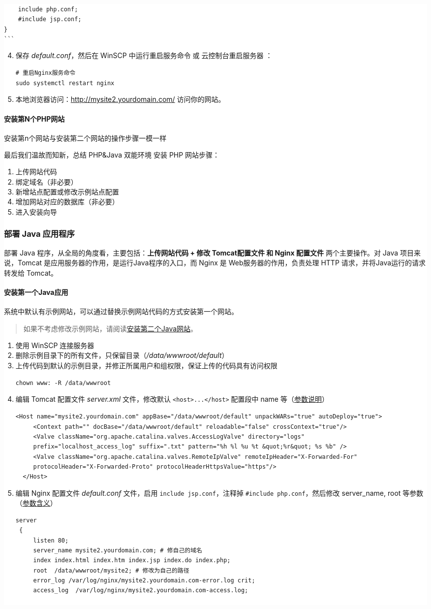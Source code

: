         include php.conf;
        #include jsp.conf;
    }
    ```

4. 保存 *default.conf*，然后在 WinSCP 中运行重启服务命令 或 云控制台重启服务器 ：
      ~~~
      # 重启Nginx服务命令
      sudo systemctl restart nginx
      ~~~
5. 本地浏览器访问：http://mysite2.yourdomain.com/  访问你的网站。


#### 安装第N个PHP网站

安装第n个网站与安装第二个网站的操作步骤一模一样

最后我们温故而知新，总结 PHP&Java 双能环境 安装 PHP 网站步骤：

1. 上传网站代码
2. 绑定域名（非必要）
3. 新增站点配置或修改示例站点配置
4. 增加网站对应的数据库（非必要）
5. 进入安装向导

### 部署 Java 应用程序

部署 Java 程序，从全局的角度看，主要包括：**上传网站代码 + 修改 Tomcat配置文件 和 Nginx 配置文件** 两个主要操作。对 Java 项目来说，Tomcat 是应用服务器的作用，是运行Java程序的入口，而 Nginx 是 Web服务器的作用，负责处理 HTTP 请求，并将Java运行的请求转发给 Tomcat。

#### 安装第一个Java应用

系统中默认有示例网站，可以通过替换示例网站代码的方式安装第一个网站。

> 如果不考虑修改示例网站，请阅读[安装第二个Java网站](/zh/solution-java.md#安装第二个java应用)。

1. 使用 WinSCP 连接服务器
2. 删除示例目录下的所有文件，只保留目录（*/data/wwwroot/default*）
3. 上传代码到默认的示例目录，并修正所属用户和组权限，保证上传的代码具有访问权限
   ```
   chown www: -R /data/wwwroot
   ```
4. 编辑 Tomcat 配置文件 *server.xml* 文件，修改默认 `<host>...</host>` 配置段中 name 等（[参数说明](/zh/solution-java.md#host-参数含义)）
   ```
   <Host name="mysite2.yourdomain.com" appBase="/data/wwwroot/default" unpackWARs="true" autoDeploy="true">
  		<Context path="" docBase="/data/wwwroot/default" reloadable="false" crossContext="true"/>
  		<Valve className="org.apache.catalina.valves.AccessLogValve" directory="logs"
    	prefix="localhost_access_log" suffix=".txt" pattern="%h %l %u %t &quot;%r&quot; %s %b" />
  		<Valve className="org.apache.catalina.valves.RemoteIpValve" remoteIpHeader="X-Forwarded-For"
    	protocolHeader="X-Forwarded-Proto" protocolHeaderHttpsValue="https"/>
	 </Host>
   ```
5. 编辑 Nginx 配置文件 *default.conf* 文件，启用 `include jsp.conf`，注释掉 `#include php.conf`，然后修改 server_name, root 等参数（[参数含义](/zh/solution-deployment.md#server)）
   ```
   server
    {
        listen 80;
        server_name mysite2.yourdomain.com; # 修自己的域名
        index index.html index.htm index.jsp index.do index.php;
        root  /data/wwwroot/mysite2; # 修改为自己的路径
        error_log /var/log/nginx/mysite2.yourdomain.com-error.log crit;
        access_log  /var/log/nginx/mysite2.yourdomain.com-access.log;
        
   ```